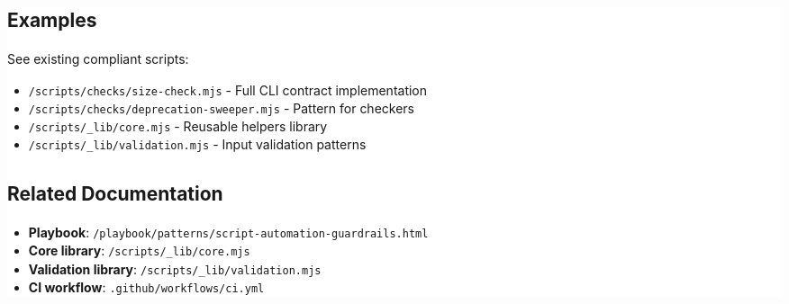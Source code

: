 ## Examples

See existing compliant scripts:

- `/scripts/checks/size-check.mjs` - Full CLI contract implementation
- `/scripts/checks/deprecation-sweeper.mjs` - Pattern for checkers
- `/scripts/_lib/core.mjs` - Reusable helpers library
- `/scripts/_lib/validation.mjs` - Input validation patterns

## Related Documentation

- **Playbook**: `/playbook/patterns/script-automation-guardrails.html`
- **Core library**: `/scripts/_lib/core.mjs`
- **Validation library**: `/scripts/_lib/validation.mjs`
- **CI workflow**: `.github/workflows/ci.yml`
